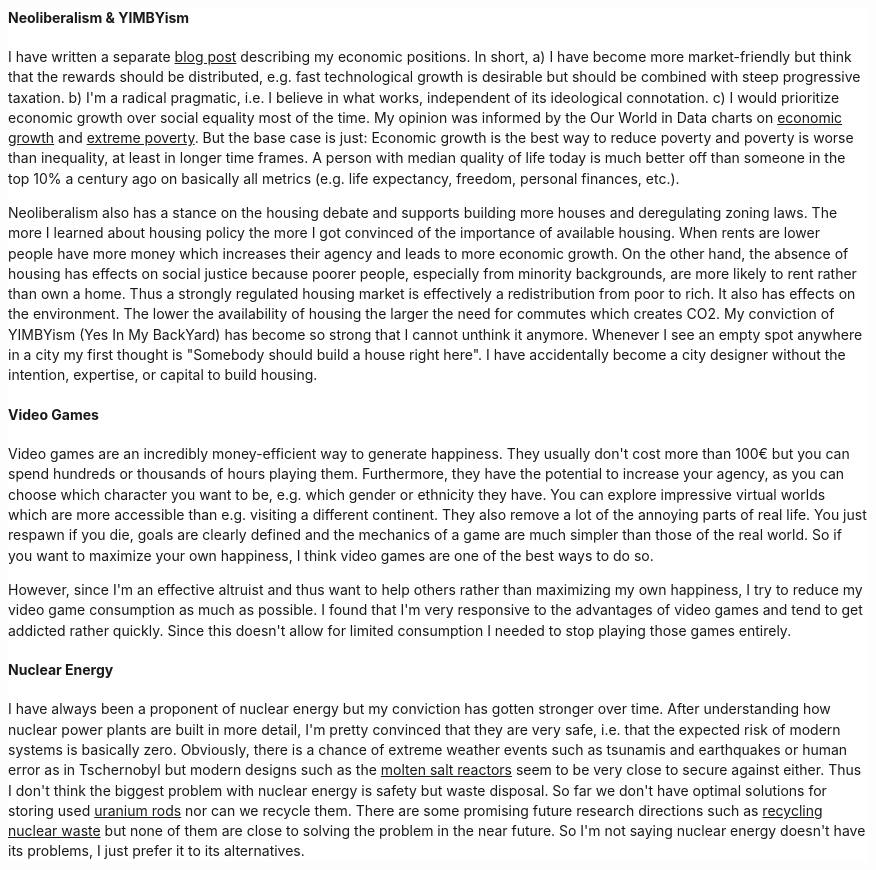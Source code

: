 #### Neoliberalism & YIMBYism

I have written a separate <a href='https://www.mariushobbhahn.com/2021-03-19-neoliberal/'>blog post</a> describing my economic positions. In short, a) I have become more market-friendly but think that the rewards should be distributed, e.g. fast technological growth is desirable but should be combined with steep progressive taxation. b) I'm a radical pragmatic, i.e. I believe in what works, independent of its ideological connotation. c) I would prioritize economic growth over social equality most of the time. My opinion was informed by the Our World in Data charts on <a href='https://ourworldindata.org/economic-growth#'>economic growth</a> and <a href='https://ourworldindata.org/extreme-poverty'>extreme poverty</a>. But the base case is just: Economic growth is the best way to reduce poverty and poverty is worse than inequality, at least in longer time frames. A person with median quality of life today is much better off than someone in the top 10% a century ago on basically all metrics (e.g. life expectancy, freedom, personal finances, etc.).

Neoliberalism also has a stance on the housing debate and supports building more houses and deregulating zoning laws. The more I learned about housing policy the more I got convinced of the importance of available housing. When rents are lower people have more money which increases their agency and leads to more economic growth. On the other hand, the absence of housing has effects on social justice because poorer people, especially from minority backgrounds, are more likely to rent rather than own a home. Thus a strongly regulated housing market is effectively a redistribution from poor to rich. It also has effects on the environment. The lower the availability of housing the larger the need for commutes which creates CO2. My conviction of YIMBYism (Yes In My BackYard) has become so strong that I cannot unthink it anymore. Whenever I see an empty spot anywhere in a city my first thought is "Somebody should build a house right here". I have accidentally become a city designer without the intention, expertise, or capital to build housing.

#### Video Games

Video games are an incredibly money-efficient way to generate happiness. They usually don't cost more than 100€ but you can spend hundreds or thousands of hours playing them. Furthermore, they have the potential to increase your agency, as you can choose which character you want to be, e.g. which gender or ethnicity they have. You can explore impressive virtual worlds which are more accessible than e.g. visiting a different continent. They also remove a lot of the annoying parts of real life. You just respawn if you die, goals are clearly defined and the mechanics of a game are much simpler than those of the real world. So if you want to maximize your own happiness, I think video games are one of the best ways to do so.

However, since I'm an effective altruist and thus want to help others rather than maximizing my own happiness, I try to reduce my video game consumption as much as possible. I found that I'm very responsive to the advantages of video games and tend to get addicted rather quickly. Since this doesn't allow for limited consumption I needed to stop playing those games entirely.

#### Nuclear Energy

I have always been a proponent of nuclear energy but my conviction has gotten stronger over time. After understanding how nuclear power plants are built in more detail, I'm pretty convinced that they are very safe, i.e. that the expected risk of modern systems is basically zero. Obviously, there is a chance of extreme weather events such as tsunamis and earthquakes or human error as in Tschernobyl but modern designs such as the <a href='https://en.wikipedia.org/wiki/Molten_salt_reactor'>molten salt reactors</a> seem to be very close to secure against either. Thus I don't think the biggest problem with nuclear energy is safety but waste disposal. So far we don't have optimal solutions for storing used <a href='https://en.wikipedia.org/wiki/Nuclear_fuel'>uranium rods</a> nor can we recycle them. There are some promising future research directions such as <a href='https://whatisnuclear.com/recycling.html'>recycling nuclear waste</a> but none of them are close to solving the problem in the near future. So I'm not saying nuclear energy doesn't have its problems, I just prefer it to its alternatives.
